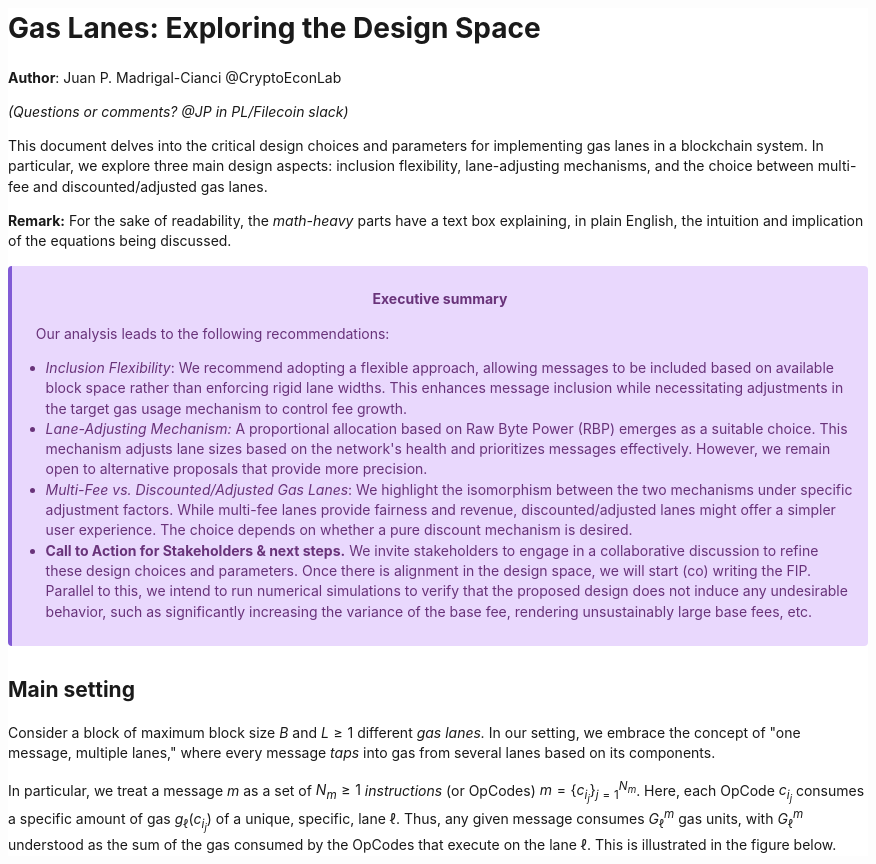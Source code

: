 # Gas Lanes: Exploring the Design Space

**Author**: Juan P. Madrigal-Cianci @CryptoEconLab 

*(Questions or comments? @JP in PL/Filecoin slack)*

This document delves into the critical design choices and parameters for implementing gas lanes in a blockchain system. In particular, we explore three main design aspects: inclusion flexibility, lane-adjusting mechanisms, and the choice between multi-fee and discounted/adjusted gas lanes. 

**Remark:** For the sake of readability, the *math-heavy* parts have a text box explaining, in plain English, the intuition and implication of the equations being discussed. 

<div class="warning" style='background-color:#E9D8FD; color: #69337A; border-left: solid #805AD5 4px; border-radius: 4px; padding:0.7em;'>
<span>
<p style='margin-top:1em; text-align:center'>
<b>Executive summary </b></p>
<p style='margin-left:1em;'>
Our analysis leads to the following recommendations:

- *Inclusion Flexibility*: We recommend adopting a flexible approach, allowing messages to be included based on available block space rather than enforcing rigid lane widths. This enhances message inclusion while necessitating adjustments in the target gas usage mechanism to control fee growth.
- *Lane-Adjusting Mechanism:* A proportional allocation based on Raw Byte Power (RBP) emerges as a suitable choice. This mechanism adjusts lane sizes based on the network's health and prioritizes messages effectively. However, we remain open to alternative proposals that provide more precision.
- *Multi-Fee vs. Discounted/Adjusted Gas Lanes*: We highlight the isomorphism between the two mechanisms under specific adjustment factors. While multi-fee lanes provide fairness and revenue, discounted/adjusted lanes might offer a simpler user experience. The choice depends on whether a pure discount mechanism is desired.
- **Call to Action  for Stakeholders & next steps.**
We invite stakeholders to engage in a collaborative discussion to refine these design choices and parameters. Once there is alignment in the design space, we will start (co) writing the FIP. Parallel to this, we intend to run numerical simulations to verify that the proposed design does not induce any undesirable behavior, such as significantly increasing the variance of the base fee, rendering unsustainably large base fees, etc. 
</p>
</p></span>
</div>
 





## Main setting
Consider a block of maximum block size $B$ and $L\geq 1$ different *gas lanes.* In our setting, we embrace the concept of "one message, multiple lanes," where every message *taps* into gas from several lanes based on its components.


In particular, we treat a message $m$ as a set of $N_m\geq 1$ *instructions* (or OpCodes) $m=\{c_{i_j}\}_{j=1}^{N_m}$. Here, each OpCode $c_{i_j}$ consumes a specific amount of gas $g_\ell(c_{i_j})$ of a unique, specific, lane $\ell$. Thus, any given message consumes $G^m_\ell$ gas units, with $G^m_\ell$ understood as the sum of the gas consumed by the OpCodes that execute on the lane $\ell$. This is illustrated in the figure below. 
